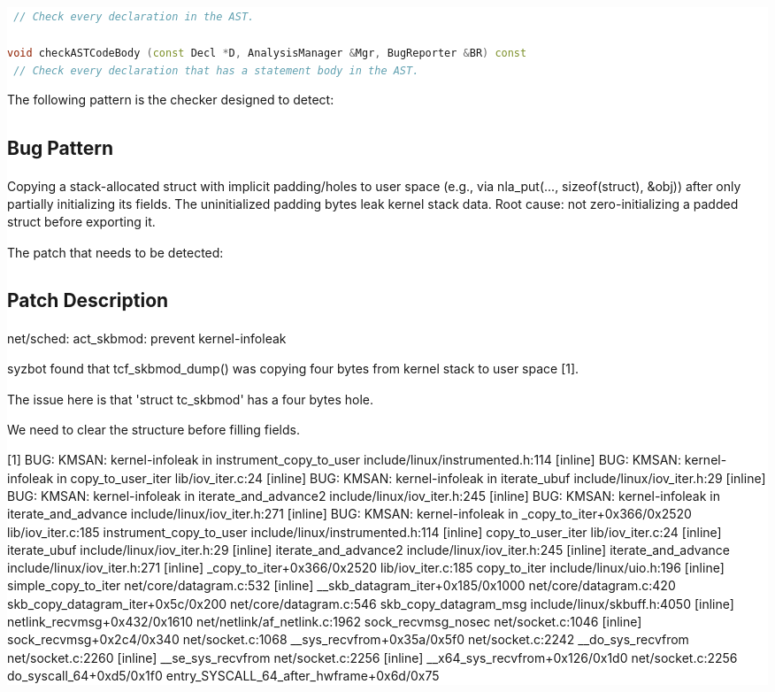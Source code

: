 ```cpp
 // Check every declaration in the AST.

void checkASTCodeBody (const Decl *D, AnalysisManager &Mgr, BugReporter &BR) const
 // Check every declaration that has a statement body in the AST.
```


The following pattern is the checker designed to detect:

## Bug Pattern

Copying a stack-allocated struct with implicit padding/holes to user space (e.g., via nla_put(..., sizeof(struct), &obj)) after only partially initializing its fields. The uninitialized padding bytes leak kernel stack data. Root cause: not zero-initializing a padded struct before exporting it.

The patch that needs to be detected:

## Patch Description

net/sched: act_skbmod: prevent kernel-infoleak

syzbot found that tcf_skbmod_dump() was copying four bytes
from kernel stack to user space [1].

The issue here is that 'struct tc_skbmod' has a four bytes hole.

We need to clear the structure before filling fields.

[1]
BUG: KMSAN: kernel-infoleak in instrument_copy_to_user include/linux/instrumented.h:114 [inline]
 BUG: KMSAN: kernel-infoleak in copy_to_user_iter lib/iov_iter.c:24 [inline]
 BUG: KMSAN: kernel-infoleak in iterate_ubuf include/linux/iov_iter.h:29 [inline]
 BUG: KMSAN: kernel-infoleak in iterate_and_advance2 include/linux/iov_iter.h:245 [inline]
 BUG: KMSAN: kernel-infoleak in iterate_and_advance include/linux/iov_iter.h:271 [inline]
 BUG: KMSAN: kernel-infoleak in _copy_to_iter+0x366/0x2520 lib/iov_iter.c:185
  instrument_copy_to_user include/linux/instrumented.h:114 [inline]
  copy_to_user_iter lib/iov_iter.c:24 [inline]
  iterate_ubuf include/linux/iov_iter.h:29 [inline]
  iterate_and_advance2 include/linux/iov_iter.h:245 [inline]
  iterate_and_advance include/linux/iov_iter.h:271 [inline]
  _copy_to_iter+0x366/0x2520 lib/iov_iter.c:185
  copy_to_iter include/linux/uio.h:196 [inline]
  simple_copy_to_iter net/core/datagram.c:532 [inline]
  __skb_datagram_iter+0x185/0x1000 net/core/datagram.c:420
  skb_copy_datagram_iter+0x5c/0x200 net/core/datagram.c:546
  skb_copy_datagram_msg include/linux/skbuff.h:4050 [inline]
  netlink_recvmsg+0x432/0x1610 net/netlink/af_netlink.c:1962
  sock_recvmsg_nosec net/socket.c:1046 [inline]
  sock_recvmsg+0x2c4/0x340 net/socket.c:1068
  __sys_recvfrom+0x35a/0x5f0 net/socket.c:2242
  __do_sys_recvfrom net/socket.c:2260 [inline]
  __se_sys_recvfrom net/socket.c:2256 [inline]
  __x64_sys_recvfrom+0x126/0x1d0 net/socket.c:2256
 do_syscall_64+0xd5/0x1f0
 entry_SYSCALL_64_after_hwframe+0x6d/0x75
